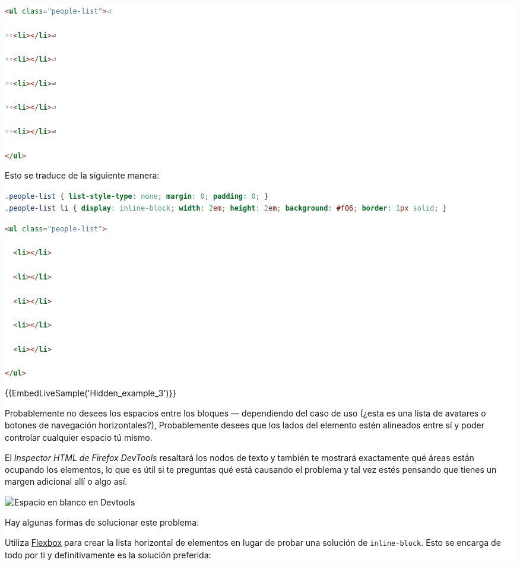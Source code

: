 ```html
<ul class="people-list">⏎

◦◦<li></li>⏎

◦◦<li></li>⏎

◦◦<li></li>⏎

◦◦<li></li>⏎

◦◦<li></li>⏎

</ul>
```

Esto se traduce de la siguiente manera:

```css hidden
.people-list { list-style-type: none; margin: 0; padding: 0; }
.people-list li { display: inline-block; width: 2em; height: 2em; background: #f06; border: 1px solid; }
```

```html hidden
<ul class="people-list">

  <li></li>

  <li></li>

  <li></li>

  <li></li>

  <li></li>

</ul>
```

{{EmbedLiveSample('Hidden_example_3')}}

Probablemente no desees los espacios entre los bloques — dependiendo del caso de uso (¿esta es una lista de avatares o botones de navegación horizontales?), Probablemente desees que los lados del elemento estén alineados entre sí y poder controlar cualquier espacio tú mismo.

El _Inspector HTML de Firefox DevTools_ resaltará los nodos de texto y también te mostrará exactamente qué áreas están ocupando los elementos, lo que es útil si te preguntas qué está causando el problema y tal vez estés pensando que tienes un margen adicional allí o algo así.

![Espacio en blanco en Devtools](https://mdn.mozillademos.org/files/17085/whitespace-devtools.png)

Hay algunas formas de solucionar este problema:

Utiliza [Flexbox](/es/docs/Learn/CSS/CSS_layout/Flexbox) para crear la lista horizontal de elementos en lugar de probar una solución de `inline-block`. Esto se encarga de todo por ti y definitivamente es la solución preferida:
